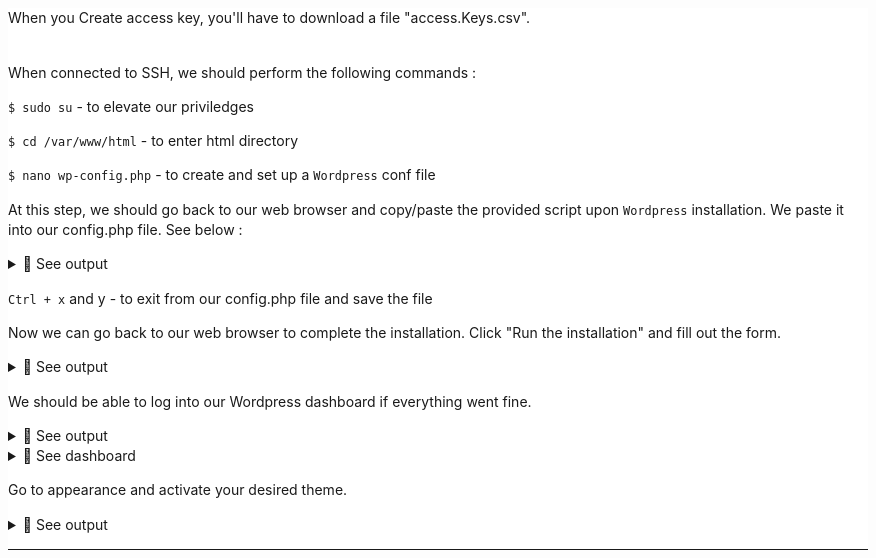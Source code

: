 When you Create access key, you'll have to download a file "access.Keys.csv".<br>
<br>

When connected to SSH, we should perform the following commands :

`$ sudo su` - to elevate our priviledges<br>

`$ cd /var/www/html` - to enter html directory<br>

`$ nano wp-config.php` - to create and set up a `Wordpress` conf file<br>

At this step, we should go back to our web browser and copy/paste the provided script upon `Wordpress` installation. We paste it into our config.php file. See below :<br>

<details><summary>🔴 See output</summary></details>

`Ctrl + x` and y - to exit from our config.php file and save the file<br>

Now we can go back to our web browser to complete the installation. Click "Run the installation" and fill out the form.

<details><summary>🔴 See output</summary></details>

We should be able to log into our Wordpress dashboard if everything went fine.<br>

<details><summary>🔴 See output</summary></details>

<details><summary>🔵 See dashboard</summary></details>

Go to appearance and activate your desired theme.

<details><summary>🔴 See output</summary></details>

<hr>

